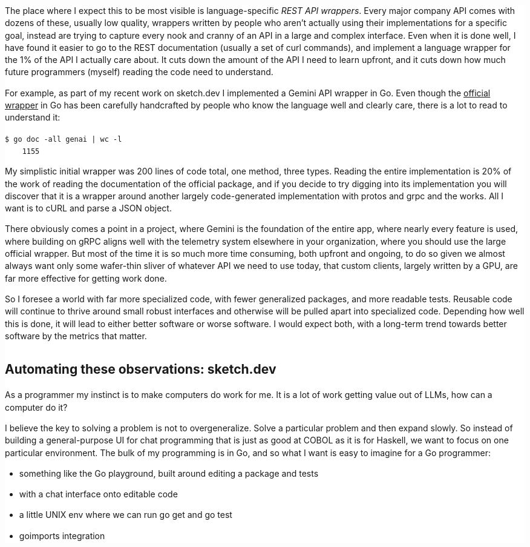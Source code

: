 The place where I expect this to be most visible is language-specific _REST API wrappers_. Every major company API comes with dozens of these, usually low quality, wrappers written by people who aren’t actually using their implementations for a specific goal, instead are trying to capture every nook and cranny of an API in a large and complex interface. Even when it is done well, I have found it easier to go to the REST documentation (usually a set of curl commands), and implement a language wrapper for the 1% of the API I actually care about. It cuts down the amount of the API I need to learn upfront, and it cuts down how much future programmers (myself) reading the code need to understand.

For example, as part of my recent work on sketch.dev I implemented a Gemini API wrapper in Go. Even though the [official wrapper](https://pkg.go.dev/github.com/google/generative-ai-go@v0.19.0/genai) in Go has been carefully handcrafted by people who know the language well and clearly care, there is a lot to read to understand it:

```
$ go doc -all genai | wc -l  
    1155
```

My simplistic initial wrapper was 200 lines of code total, one method, three types. Reading the entire implementation is 20% of the work of reading the documentation of the official package, and if you decide to try digging into its implementation you will discover that it is a wrapper around another largely code-generated implementation with protos and grpc and the works. All I want is to cURL and parse a JSON object.

There obviously comes a point in a project, where Gemini is the foundation of the entire app, where nearly every feature is used, where building on gRPC aligns well with the telemetry system elsewhere in your organization, where you should use the large official wrapper. But most of the time it is so much more time consuming, both upfront and ongoing, to do so given we almost always want only some wafer-thin sliver of whatever API we need to use today, that custom clients, largely written by a GPU, are far more effective for getting work done.

So I foresee a world with far more specialized code, with fewer generalized packages, and more readable tests. Reusable code will continue to thrive around small robust interfaces and otherwise will be pulled apart into specialized code. Depending how well this is done, it will lead to either better software or worse software. I would expect both, with a long-term trend towards better software by the metrics that matter.

Automating these observations: sketch.dev
-----------------------------------------

As a programmer my instinct is to make computers do work for me. It is a lot of work getting value out of LLMs, how can a computer do it?

I believe the key to solving a problem is not to overgeneralize. Solve a particular problem and then expand slowly. So instead of building a general-purpose UI for chat programming that is just as good at COBOL as it is for Haskell, we want to focus on one particular environment. The bulk of my programming is in Go, and so what I want is easy to imagine for a Go programmer:

*   something like the Go playground, built around editing a package and tests  
    
*   with a chat interface onto editable code  
    
*   a little UNIX env where we can run go get and go test  
    
*   goimports integration  
    